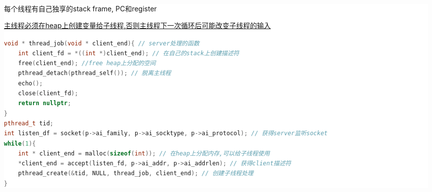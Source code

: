   每个线程有自己独享的stack frame, PC和register

  <u>主线程必须在heap上创建变量给子线程,否则主线程下一次循环后可能改变子线程的输入</u>

  ```c++
  void * thread_job(void * client_end){ // server处理的函数
      int client_fd = *((int *)client_end); // 在自己的stack上创建描述符
      free(client_end); //free heap上分配的空间
      pthread_detach(pthread_self()); // 脱离主线程
      echo();
      close(client_fd);
      return nullptr;
  }
  pthread_t tid;
  int listen_df = socket(p->ai_family, p->ai_socktype, p->ai_protocol); // 获得server监听socket
  while(1){
      int * client_end = malloc(sizeof(int)); // 在heap上分配内存,可以给子线程使用
      *client_end = accept(listen_fd, p->ai_addr, p->ai_addrlen); // 获得client描述符
      pthread_create(&tid, NULL, thread_job, client_end); // 创建子线程处理
  }
  ```

  

